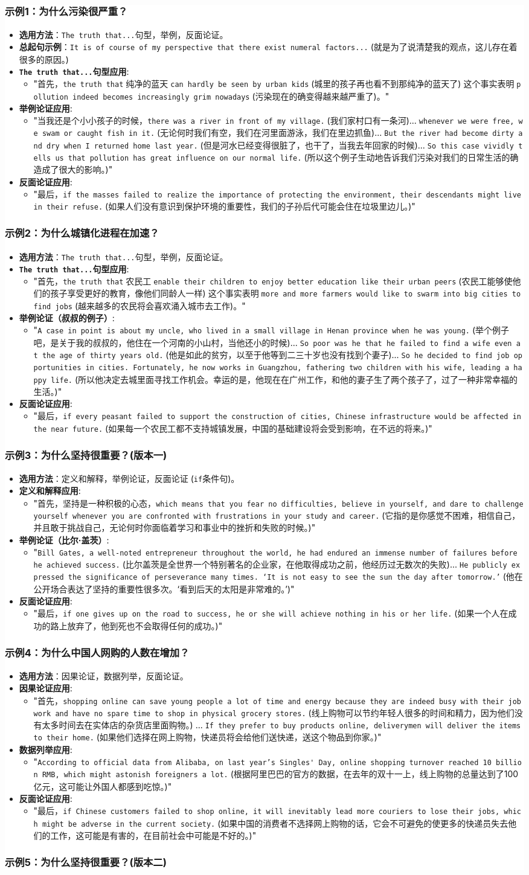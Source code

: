 ### 示例1：为什么污染很严重？
* **选用方法**：`The truth that...`句型，举例，反面论证。
* **总起句示例**：`It is of course of my perspective that there exist numeral factors...` (就是为了说清楚我的观点，这儿存在着很多的原因。)
* **`The truth that...`句型应用**:
    * "首先，`the truth that` 纯净的蓝天 `can hardly be seen by urban kids` (城里的孩子再也看不到那纯净的蓝天了) 这个事实表明 `pollution indeed becomes increasingly grim nowadays` (污染现在的确变得越来越严重了)。"
* **举例论证应用**:
    * "当我还是个小小孩子的时候，`there was a river in front of my village.` (我们家村口有一条河)... `whenever we were free, we swam or caught fish in it.` (无论何时我们有空，我们在河里面游泳，我们在里边抓鱼)... `But the river had become dirty and dry when I returned home last year.` (但是河水已经变得很脏了，也干了，当我去年回家的时候)... `So this case vividly tells us that pollution has great influence on our normal life.` (所以这个例子生动地告诉我们污染对我们的日常生活的确造成了很大的影响。)"
* **反面论证应用**:
    * "最后，`if the masses failed to realize the importance of protecting the environment, their descendants might live in their refuse.` (如果人们没有意识到保护环境的重要性，我们的子孙后代可能会住在垃圾里边儿。)"
### 示例2：为什么城镇化进程在加速？
* **选用方法**：`The truth that...`句型，举例，反面论证。
* **`The truth that...`句型应用**:
    * "首先，`the truth that` 农民工 `enable their children to enjoy better education like their urban peers` (农民工能够使他们的孩子享受更好的教育，像他们同龄人一样) 这个事实表明 `more and more farmers would like to swarm into big cities to find jobs` (越来越多的农民将会喜欢涌入城市去工作)。"
* **举例论证（叔叔的例子）**:
    * "`A case in point is about my uncle, who lived in a small village in Henan province when he was young.` (举个例子吧，是关于我的叔叔的，他住在一个河南的小山村，当他还小的时候)... `So poor was he that he failed to find a wife even at the age of thirty years old.` (他是如此的贫穷，以至于他等到二三十岁也没有找到个妻子)... `So he decided to find job opportunities in cities. Fortunately, he now works in Guangzhou, fathering two children with his wife, leading a happy life.` (所以他决定去城里面寻找工作机会。幸运的是，他现在在广州工作，和他的妻子生了两个孩子了，过了一种非常幸福的生活。)"
* **反面论证应用**:
    * "最后，`if every peasant failed to support the construction of cities, Chinese infrastructure would be affected in the near future.` (如果每一个农民工都不支持城镇发展，中国的基础建设将会受到影响，在不远的将来。)"
### 示例3：为什么坚持很重要？(版本一)
* **选用方法**：定义和解释，举例论证，反面论证 (`if`条件句)。
* **定义和解释应用**:
    * "首先，坚持是一种积极的心态，`which means that you fear no difficulties, believe in yourself, and dare to challenge yourself whenever you are confronted with frustrations in your study and career.` (它指的是你感觉不困难，相信自己，并且敢于挑战自己，无论何时你面临着学习和事业中的挫折和失败的时候。)"
* **举例论证（比尔·盖茨）**:
    * "`Bill Gates, a well-noted entrepreneur throughout the world, he had endured an immense number of failures before he achieved success.` (比尔盖茨是全世界一个特别著名的企业家，在他取得成功之前，他经历过无数次的失败)... `He publicly expressed the significance of perseverance many times. ‘It is not easy to see the sun the day after tomorrow.’` (他在公开场合表达了坚持的重要性很多次。‘看到后天的太阳是非常难的。’)"
* **反面论证应用**:
    * "最后，`if one gives up on the road to success, he or she will achieve nothing in his or her life.` (如果一个人在成功的路上放弃了，他到死也不会取得任何的成功。)"
### 示例4：为什么中国人网购的人数在增加？
* **选用方法**：因果论证，数据列举，反面论证。
* **因果论证应用**:
    * "首先，`shopping online can save young people a lot of time and energy because they are indeed busy with their job work and have no spare time to shop in physical grocery stores.` (线上购物可以节约年轻人很多的时间和精力，因为他们没有太多时间去在实体店的杂货店里面购物。) ... `If they prefer to buy products online, deliverymen will deliver the items to their home.` (如果他们选择在网上购物，快递员将会给他们送快递，送这个物品到你家。)"
* **数据列举应用**:
    * "`According to official data from Alibaba, on last year’s Singles' Day, online shopping turnover reached 10 billion RMB, which might astonish foreigners a lot.` (根据阿里巴巴的官方的数据，在去年的双十一上，线上购物的总量达到了100亿元，这可能让外国人都感到吃惊。)"
* **反面论证应用**:
    * "最后，`if Chinese customers failed to shop online, it will inevitably lead more couriers to lose their jobs, which might be adverse in the current society.` (如果中国的消费者不选择网上购物的话，它会不可避免的使更多的快递员失去他们的工作，这可能是有害的，在目前社会中可能是不好的。)"
### 示例5：为什么坚持很重要？(版本二)